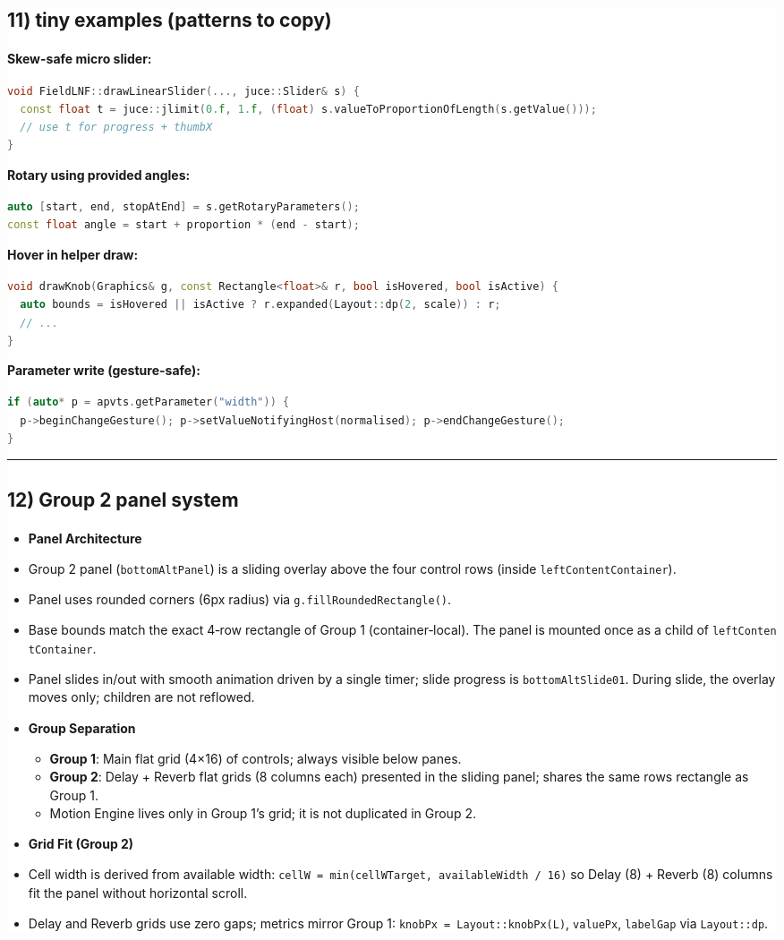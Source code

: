 
## 11) tiny examples (patterns to copy)

**Skew-safe micro slider:**

```cpp
void FieldLNF::drawLinearSlider(..., juce::Slider& s) {
  const float t = juce::jlimit(0.f, 1.f, (float) s.valueToProportionOfLength(s.getValue()));
  // use t for progress + thumbX
}
```

**Rotary using provided angles:**

```cpp
auto [start, end, stopAtEnd] = s.getRotaryParameters();
const float angle = start + proportion * (end - start);
```

**Hover in helper draw:**

```cpp
void drawKnob(Graphics& g, const Rectangle<float>& r, bool isHovered, bool isActive) {
  auto bounds = isHovered || isActive ? r.expanded(Layout::dp(2, scale)) : r;
  // ...
}
```

**Parameter write (gesture-safe):**

```cpp
if (auto* p = apvts.getParameter("width")) {
  p->beginChangeGesture(); p->setValueNotifyingHost(normalised); p->endChangeGesture();
}
```

---

## 12) Group 2 panel system

 - **Panel Architecture**
  - Group 2 panel (`bottomAltPanel`) is a sliding overlay above the four control rows (inside `leftContentContainer`).
  - Panel uses rounded corners (6px radius) via `g.fillRoundedRectangle()`.
  - Base bounds match the exact 4‑row rectangle of Group 1 (container‑local). The panel is mounted once as a child of `leftContentContainer`.
  - Panel slides in/out with smooth animation driven by a single timer; slide progress is `bottomAltSlide01`. During slide, the overlay moves only; children are not reflowed.

- **Group Separation**
  - **Group 1**: Main flat grid (4×16) of controls; always visible below panes.
  - **Group 2**: Delay + Reverb flat grids (8 columns each) presented in the sliding panel; shares the same rows rectangle as Group 1.
  - Motion Engine lives only in Group 1’s grid; it is not duplicated in Group 2.

 - **Grid Fit (Group 2)**
  - Cell width is derived from available width: `cellW = min(cellWTarget, availableWidth / 16)` so Delay (8) + Reverb (8) columns fit the panel without horizontal scroll.
  - Delay and Reverb grids use zero gaps; metrics mirror Group 1: `knobPx = Layout::knobPx(L)`, `valuePx`, `labelGap` via `Layout::dp`.
